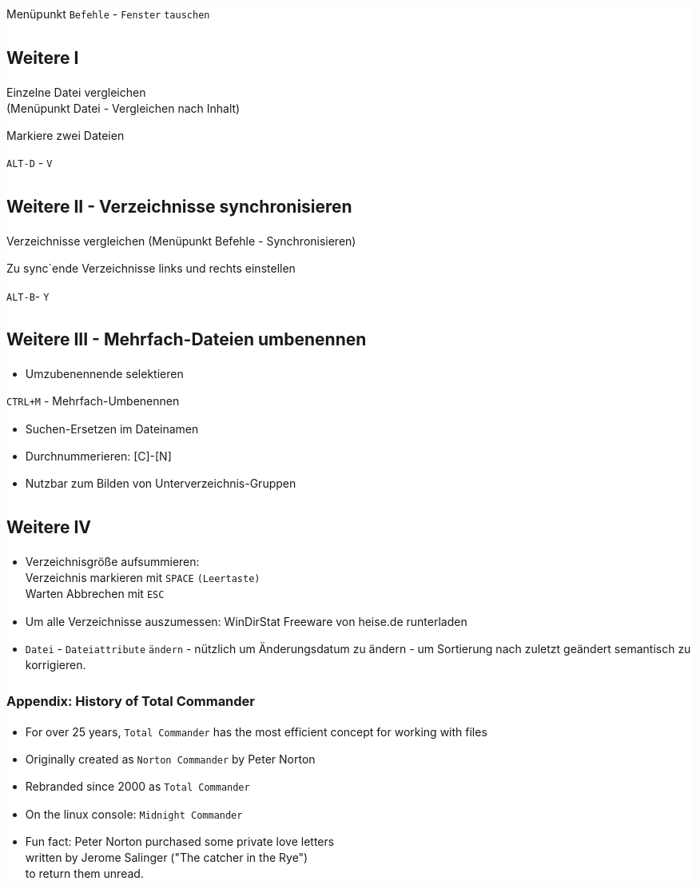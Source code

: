 Menüpunkt `Befehle` - `Fenster` `tauschen`

## Weitere I

Einzelne Datei vergleichen  
(Menüpunkt Datei - Vergleichen nach Inhalt)

Markiere zwei Dateien

`ALT-D` - `V`  

## Weitere II - Verzeichnisse synchronisieren

Verzeichnisse vergleichen
(Menüpunkt Befehle - Synchronisieren)

Zu sync`ende Verzeichnisse links und rechts einstellen

`ALT-B`- `Y`  

## Weitere III - Mehrfach-Dateien umbenennen

* Umzubenennende selektieren

`CTRL+M`  - Mehrfach-Umbenennen

* Suchen-Ersetzen im Dateinamen

* Durchnummerieren: [C]-[N]

* Nutzbar zum Bilden von Unterverzeichnis-Gruppen

## Weitere IV

* Verzeichnisgröße aufsummieren:  
Verzeichnis markieren mit `SPACE` `(Leertaste)`  
Warten
Abbrechen mit `ESC`

* Um alle Verzeichnisse auszumessen:
WinDirStat Freeware von heise.de runterladen

* `Datei` - `Dateiattribute` `ändern` - nützlich um Änderungsdatum zu ändern - um Sortierung nach zuletzt geändert semantisch zu korrigieren.


### Appendix: History of Total Commander

* For over 25 years, `Total Commander` has the most efficient concept for working with files

* Originally created as `Norton Commander` by Peter Norton

* Rebranded since 2000 as `Total Commander`

* On the linux console: `Midnight Commander`

* Fun fact: Peter Norton purchased some private love letters  
written by Jerome Salinger ("The catcher in the Rye")  
to return them unread.
